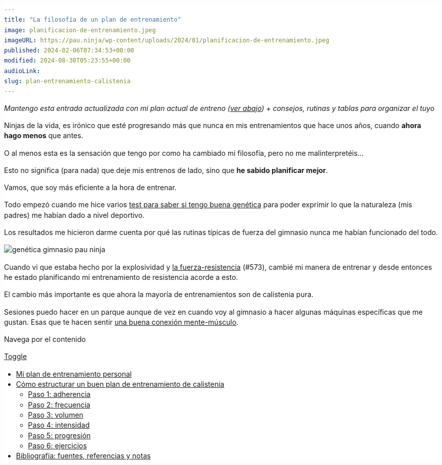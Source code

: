 ```yaml
---
title: "La filosofía de un plan de entrenamiento"
image: planificacion-de-entrenamiento.jpeg
imageURL: https://pau.ninja/wp-content/uploads/2024/01/planificacion-de-entrenamiento.jpeg
published: 2024-02-06T07:34:53+00:00
modified: 2024-08-30T05:23:55+00:00
audioLink:
slug: plan-entrenamiento-calistenia
---
```


_Mantengo esta entrada actualizada con mi plan actual de entreno ([ver abajo](#Mi_plan_de_entrenamiento_personal))
\+ consejos, rutinas y tablas para organizar el tuyo_

Ninjas de la vida, es irónico que esté progresando más que nunca en mis entrenamientos que hace unos años, cuando **ahora hago menos** que antes.

O al menos esta es la sensación que tengo por como ha cambiado mi filosofía, pero no me malinterpretéis…

Esto no significa (para nada) que deje mis entrenos de lado, sino que **he sabido planificar mejor**.

Vamos, que soy más eficiente a la hora de entrenar.

Todo empezó cuando me hice varios [test para saber si tengo buena genética](https://pau.ninja/como-saber-si-tienes-buena-genetica/) para poder exprimir lo que la naturaleza (mis padres) me habían dado a nivel deportivo.

Los resultados me hicieron darme cuenta por qué las rutinas típicas de fuerza del gimnasio nunca me habían funcionado del todo.

![genética gimnasio pau ninja](https://pau.ninja/wp-content/uploads/2023/12/genetica-gimnasio-pau-ninja.png)

Cuando vi que estaba hecho por la explosividad y [la fuerza-resistencia](https://pau.ninja/que-es-la-fuerza-resistencia/) (#573), cambié mi manera de entrenar y desde entonces he estado planificando mi entrenamiento de resistencia acorde a esto.

El cambio más importante es que ahora la mayoría de entrenamientos son de calistenia pura.

Sesiones puedo hacer en un parque aunque de vez en cuando voy al gimnasio a hacer algunas máquinas específicas que me gustan. Esas que te hacen sentir [una buena conexión mente-músculo](https://pau.ninja/conexion-mente-musculo/).

Navega por el contenido

[Toggle](#)

- [Mi plan de entrenamiento personal](#Mi_plan_de_entrenamiento_personal 'Mi plan de entrenamiento personal')
- [Cómo estructurar un buen plan de entrenamiento de calistenia](#Como_estructurar_un_buen_plan_de_entrenamiento_de_calistenia 'Cómo estructurar un buen plan de entrenamiento de calistenia')
  - [Paso 1: adherencia](#Paso_1_adherencia 'Paso 1: adherencia')
  - [Paso 2: frecuencia](#Paso_2_frecuencia 'Paso 2: frecuencia')
  - [Paso 3: volumen](#Paso_3_volumen 'Paso 3: volumen')
  - [Paso 4: intensidad](#Paso_4_intensidad 'Paso 4: intensidad')
  - [Paso 5: progresión](#Paso_5_progresion 'Paso 5: progresión')
  - [Paso 6: ejercicios](#Paso_6_ejercicios 'Paso 6: ejercicios')
- [Bibliografía: fuentes, referencias y notas](#Bibliografia_fuentes_referencias_y_notas 'Bibliografía: fuentes, referencias y notas')
